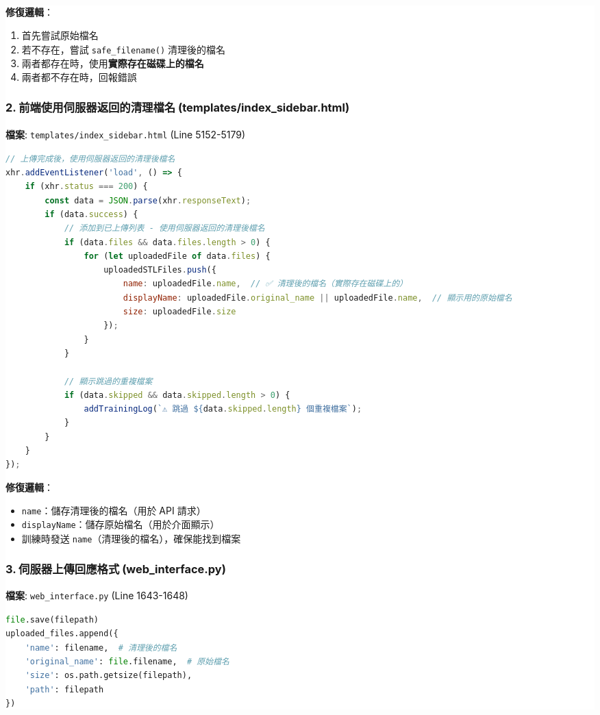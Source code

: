 
**修復邏輯**：
1. 首先嘗試原始檔名
2. 若不存在，嘗試 `safe_filename()` 清理後的檔名
3. 兩者都存在時，使用**實際存在磁碟上的檔名**
4. 兩者都不存在時，回報錯誤

### 2. 前端使用伺服器返回的清理檔名 (templates/index_sidebar.html)

**檔案**: `templates/index_sidebar.html` (Line 5152-5179)

```javascript
// 上傳完成後，使用伺服器返回的清理後檔名
xhr.addEventListener('load', () => {
    if (xhr.status === 200) {
        const data = JSON.parse(xhr.responseText);
        if (data.success) {
            // 添加到已上傳列表 - 使用伺服器返回的清理後檔名
            if (data.files && data.files.length > 0) {
                for (let uploadedFile of data.files) {
                    uploadedSTLFiles.push({
                        name: uploadedFile.name,  // ✅ 清理後的檔名（實際存在磁碟上的）
                        displayName: uploadedFile.original_name || uploadedFile.name,  // 顯示用的原始檔名
                        size: uploadedFile.size
                    });
                }
            }

            // 顯示跳過的重複檔案
            if (data.skipped && data.skipped.length > 0) {
                addTrainingLog(`⚠️ 跳過 ${data.skipped.length} 個重複檔案`);
            }
        }
    }
});
```

**修復邏輯**：
- `name`：儲存清理後的檔名（用於 API 請求）
- `displayName`：儲存原始檔名（用於介面顯示）
- 訓練時發送 `name`（清理後的檔名），確保能找到檔案

### 3. 伺服器上傳回應格式 (web_interface.py)

**檔案**: `web_interface.py` (Line 1643-1648)

```python
file.save(filepath)
uploaded_files.append({
    'name': filename,  # 清理後的檔名
    'original_name': file.filename,  # 原始檔名
    'size': os.path.getsize(filepath),
    'path': filepath
})
```
